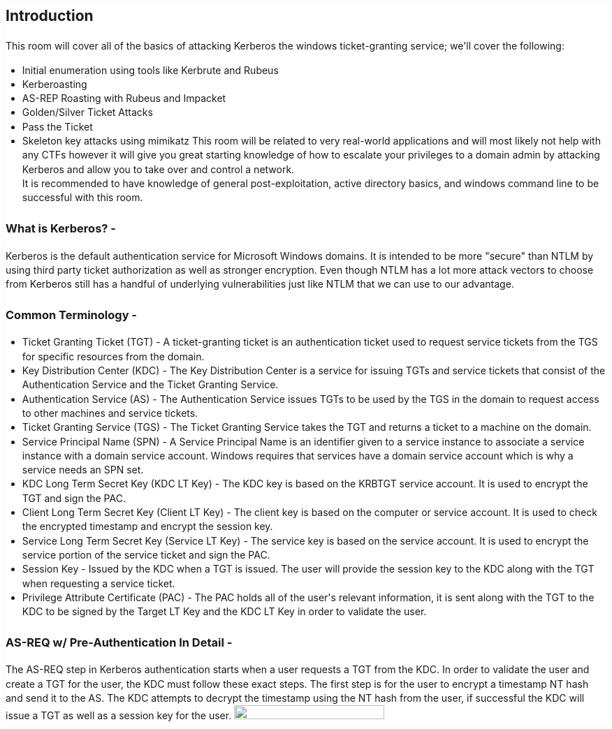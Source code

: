 ## Introduction
﻿﻿﻿This room will cover all of the basics of attacking Kerberos the windows ticket-granting service; we'll cover the following:  
- Initial enumeration using tools like Kerbrute and Rubeus
- Kerberoasting
- AS-REP Roasting with Rubeus and Impacket
- Golden/Silver Ticket Attacks
- Pass the Ticket
- Skeleton key attacks using mimikatz
This room will be related to very real-world applications and will most likely not help with any CTFs however it will give you great starting knowledge of how to escalate your privileges to a domain admin by attacking Kerberos and allow you to take over and control a network.  
It is recommended to have knowledge of general post-exploitation, active directory basics, and windows command line to be successful with this room.

### What is Kerberos? -  
Kerberos is the default authentication service for Microsoft Windows domains. It is intended to be more "secure" than NTLM by using third party ticket authorization as well as stronger encryption. Even though NTLM has a lot more attack vectors to choose from Kerberos still has a handful of underlying vulnerabilities just like NTLM that we can use to our advantage.

### Common Terminology -  
- Ticket Granting Ticket (TGT) - A ticket-granting ticket is an authentication ticket used to request service tickets from the TGS for specific resources from the domain.
- Key Distribution Center (KDC) - The Key Distribution Center is a service for issuing TGTs and service tickets that consist of the Authentication Service and the Ticket Granting Service.
- Authentication Service (AS) - The Authentication Service issues TGTs to be used by the TGS in the domain to request access to other machines and service tickets.
- Ticket Granting Service (TGS) - The Ticket Granting Service takes the TGT and returns a ticket to a machine on the domain.
- Service Principal Name (SPN) - A Service Principal Name is an identifier given to a service instance to associate a service instance with a domain service account. Windows requires that services have a domain service account which is why a service needs an SPN set.
- KDC Long Term Secret Key (KDC LT Key) - The KDC key is based on the KRBTGT service account. It is used to encrypt the TGT and sign the PAC.
- Client Long Term Secret Key (Client LT Key) - The client key is based on the computer or service account. It is used to check the encrypted timestamp and encrypt the session key.
- Service Long Term Secret Key (Service LT Key) - The service key is based on the service account. It is used to encrypt the service portion of the service ticket and sign the PAC.
- Session Key - Issued by the KDC when a TGT is issued. The user will provide the session key to the KDC along with the TGT when requesting a service ticket.
- Privilege Attribute Certificate (PAC) - The PAC holds all of the user's relevant information, it is sent along with the TGT to the KDC to be signed by the Target LT Key and the KDC LT Key in order to validate the user.

### AS-REQ w/ Pre-Authentication In Detail - 
The AS-REQ step in Kerberos authentication starts when a user requests a TGT from the KDC. In order to validate the user and create a TGT for the user, the KDC must follow these exact steps. The first step is for the user to encrypt a timestamp NT hash and send it to the AS. The KDC attempts to decrypt the timestamp using the NT hash from the user, if successful the KDC will issue a TGT as well as a session key for the user.
<img src="https://github.com/mylovemyon/TryHackMe_Images/blob/main/Images/Attacking%20Kerberos_1.png" width="50%" height="50%">
